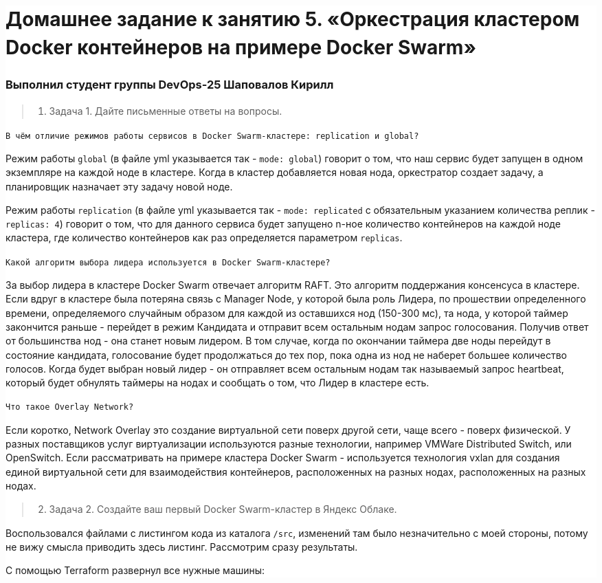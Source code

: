# Домашнее задание к занятию 5. «Оркестрация кластером Docker контейнеров на примере Docker Swarm»

### Выполнил студент группы DevOps-25 Шаповалов Кирилл


> 01. Задача 1. Дайте письменные ответы на вопросы.

`В чём отличие режимов работы сервисов в Docker Swarm-кластере: replication и global?`

Режим работы `global` (в файле yml указывается так - `mode: global`) говорит о том, что наш сервис будет запущен в одном экземпляре на каждой ноде в кластере. Когда в кластер добавляется новая нода, оркестратор создает задачу, а планировщик назначает эту задачу новой ноде.

Режим работы `replication` (в файле yml указывается так - `mode: replicated` с обязательным указанием количества реплик - `replicas: 4`) говорит о том, что для данного сервиса будет запущено n-ное количество контейнеров на каждой ноде кластера, где количество контейнеров как раз определяется параметром `replicas`.

`Какой алгоритм выбора лидера используется в Docker Swarm-кластере?`

За выбор лидера в кластере Docker Swarm отвечает алгоритм RAFT. Это алгоритм поддержания консенсуса в кластере. Если вдруг в кластере была потеряна связь с Manager Node, у которой была роль Лидера, по прошествии определенного времени, определяемого случайным образом для каждой из оставшихся нод (150-300 мс), та нода, у которой таймер закончится раньше - перейдет в режим Кандидата и отправит всем остальным нодам запрос голосования. Получив ответ от большинства нод - она станет новым лидером. В том случае, когда по окончании таймера две ноды перейдут в состояние кандидата, голосование будет продолжаться до тех пор, пока одна из нод не наберет большее количество голосов. Когда будет выбран новый лидер - он отправляет всем остальным нодам так называемый запрос heartbeat, который будет обнулять таймеры на нодах и сообщать о том, что Лидер в кластере есть.

`Что такое Overlay Network?`

Если коротко, Network Overlay это создание виртуальной сети поверх другой сети, чаще всего - поверх физической. У разных поставщиков услуг виртуализации используются разные технологии, например VMWare Distributed Switch, или OpenSwitch. Если рассматривать на примере кластера Docker Swarm - используется технология vxlan для создания единой виртуальной сети для взаимодействия контейнеров, расположенных на разных нодах, расположенных на разных нодах.


> 02. Задача 2. Создайте ваш первый Docker Swarm-кластер в Яндекс Облаке.

Воспользовался файлами с листингом кода из каталога `/src`, изменений там было незначительно с моей стороны, потому не вижу смысла приводить здесь листинг. Рассмотрим сразу результаты.

С помощью Terraform развернул все нужные машины: 
